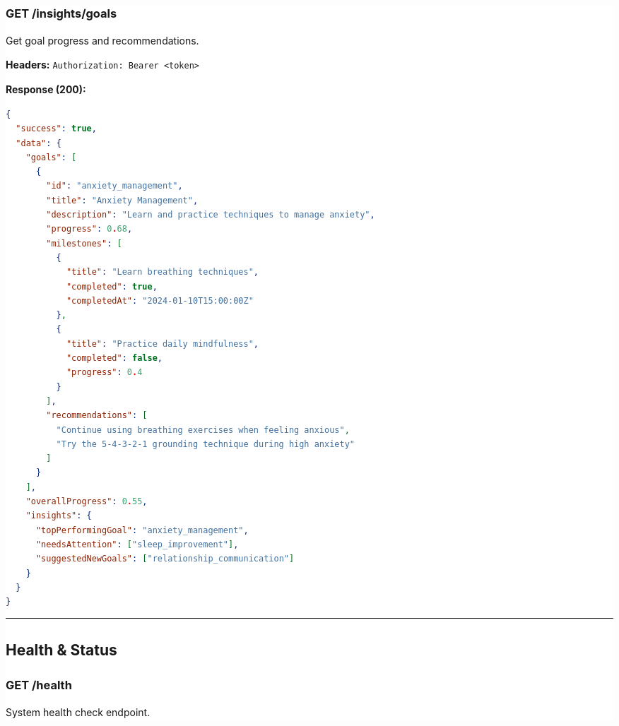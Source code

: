 ### GET /insights/goals

Get goal progress and recommendations.

**Headers:** `Authorization: Bearer <token>`

**Response (200):**
```json
{
  "success": true,
  "data": {
    "goals": [
      {
        "id": "anxiety_management",
        "title": "Anxiety Management",
        "description": "Learn and practice techniques to manage anxiety",
        "progress": 0.68,
        "milestones": [
          {
            "title": "Learn breathing techniques",
            "completed": true,
            "completedAt": "2024-01-10T15:00:00Z"
          },
          {
            "title": "Practice daily mindfulness",
            "completed": false,
            "progress": 0.4
          }
        ],
        "recommendations": [
          "Continue using breathing exercises when feeling anxious",
          "Try the 5-4-3-2-1 grounding technique during high anxiety"
        ]
      }
    ],
    "overallProgress": 0.55,
    "insights": {
      "topPerformingGoal": "anxiety_management",
      "needsAttention": ["sleep_improvement"],
      "suggestedNewGoals": ["relationship_communication"]
    }
  }
}
```

---

## Health & Status

### GET /health

System health check endpoint.
